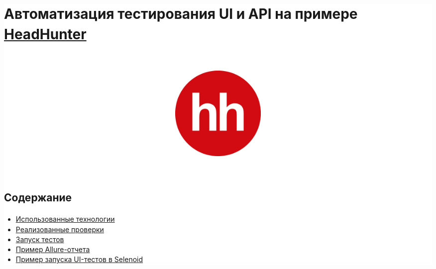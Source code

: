 <h1 >Автоматизация тестирования UI и API на примере <a href="https://hh.ru/">HeadHunter</a></h1>

<br>
<p align="center">
<img width="20%" title="HeadHunter" src="images/logo/HeadHunter_logo.png">
</p>
<br>

## Содержание

* <a href="#tools">Использованные технологии</a>
* <a href="#cases">Реализованные проверки</a>
* <a href="#console">Запуск тестов</a>
* <a href="#allure">Пример Allure-отчета</a>
* <a href="#selenoidvideo">Пример запуска UI-тестов в Selenoid</a>

